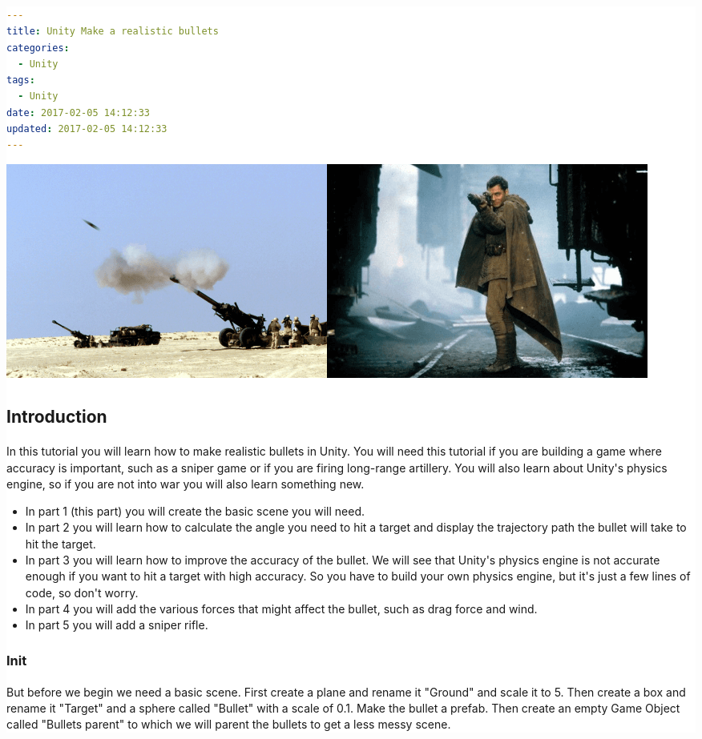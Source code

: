 ```yaml
---
title: Unity Make a realistic bullets
categories: 
  - Unity
tags:
  - Unity
date: 2017-02-05 14:12:33
updated: 2017-02-05 14:12:33
---
```


![](https://raw.githubusercontent.com/tospan/tospan.github.io/source/source/_images/unity/unity-bullets-snipers-artillery.png)

## Introduction

In this tutorial you will learn how to make realistic bullets in Unity. You will need this tutorial if you are building a game where accuracy is important, such as a sniper game or if you are firing long-range artillery. You will also learn about Unity's physics engine, so if you are not into war you will also learn something new.



* In part 1 (this part) you will create the basic scene you will need.
* In part 2 you will learn how to calculate the angle you need to hit a target and display the trajectory path the bullet will take to hit the target.
* In part 3 you will learn how to improve the accuracy of the bullet. We will see that Unity's physics engine is not accurate enough if you want to hit a target with high accuracy. So you have to build your own physics engine, but it's just a few lines of code, so don't worry.
* In part 4 you will add the various forces that might affect the bullet, such as drag force and wind.
* In part 5 you will add a sniper rifle.


### Init

But before we begin we need a basic scene. First create a plane and rename it "Ground" and scale it to 5. Then create a box and rename it "Target" and a sphere called "Bullet" with a scale of 0.1. Make the bullet a prefab. Then create an empty Game Object called "Bullets parent" to which we will parent the bullets to get a less messy scene.
